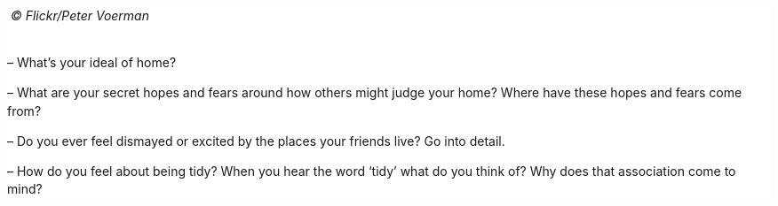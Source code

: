 ###### &nbsp;© Flickr/Peter Voerman

– What’s your ideal of home?

– What are your secret hopes and fears around how others might judge your home? Where have these hopes and fears come from?

– Do you ever feel dismayed or excited by the places your friends live? Go into detail.

– How do you feel about being tidy? When you hear the word ‘tidy’ what do you think of? Why does that association come to mind?
